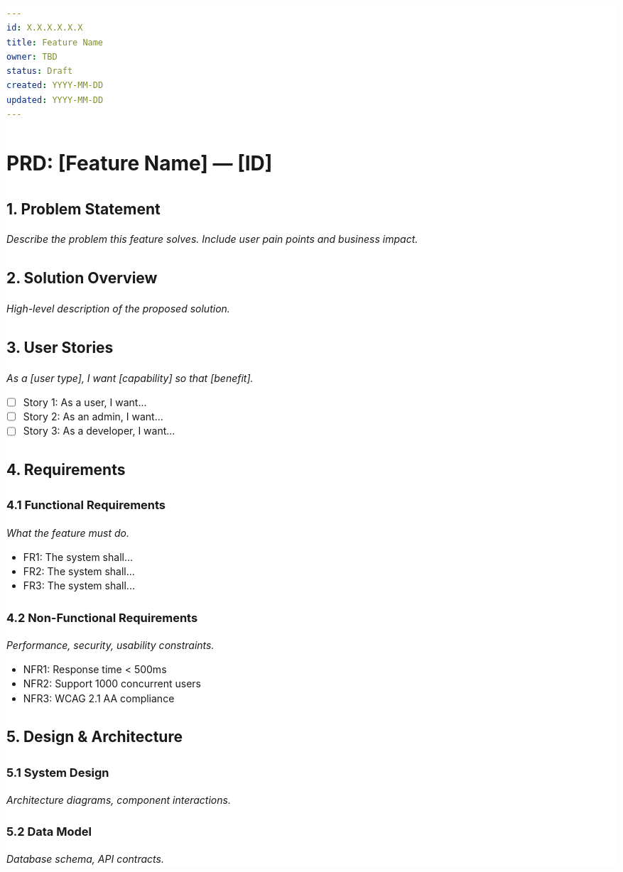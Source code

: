 ```yaml
---
id: X.X.X.X.X.X
title: Feature Name
owner: TBD
status: Draft
created: YYYY-MM-DD
updated: YYYY-MM-DD
---
```


# PRD: [Feature Name] — [ID]

## 1. Problem Statement
*Describe the problem this feature solves. Include user pain points and business impact.*

## 2. Solution Overview
*High-level description of the proposed solution.*

## 3. User Stories
*As a [user type], I want [capability] so that [benefit].*

- [ ] Story 1: As a user, I want...
- [ ] Story 2: As an admin, I want...
- [ ] Story 3: As a developer, I want...

## 4. Requirements

### 4.1 Functional Requirements
*What the feature must do.*

- FR1: The system shall...
- FR2: The system shall...
- FR3: The system shall...

### 4.2 Non-Functional Requirements
*Performance, security, usability constraints.*

- NFR1: Response time < 500ms
- NFR2: Support 1000 concurrent users
- NFR3: WCAG 2.1 AA compliance

## 5. Design & Architecture

### 5.1 System Design
*Architecture diagrams, component interactions.*

### 5.2 Data Model
*Database schema, API contracts.*
